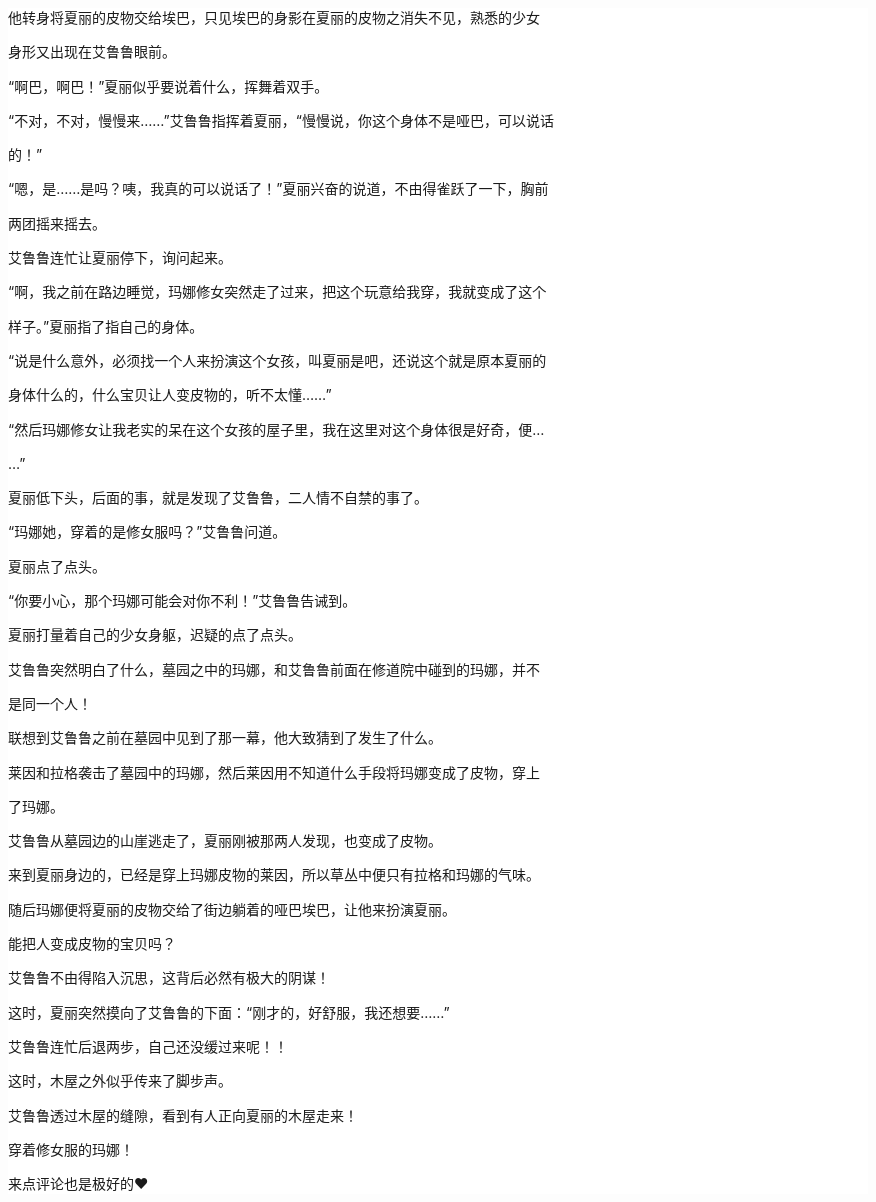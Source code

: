 他转身将夏丽的皮物交给埃巴，只见埃巴的身影在夏丽的皮物之消失不见，熟悉的少女

身形又出现在艾鲁鲁眼前。

“啊巴，啊巴！”夏丽似乎要说着什么，挥舞着双手。

“不对，不对，慢慢来……”艾鲁鲁指挥着夏丽，“慢慢说，你这个身体不是哑巴，可以说话

的！”

“嗯，是……是吗？咦，我真的可以说话了！”夏丽兴奋的说道，不由得雀跃了一下，胸前

两团摇来摇去。

艾鲁鲁连忙让夏丽停下，询问起来。

“啊，我之前在路边睡觉，玛娜修女突然走了过来，把这个玩意给我穿，我就变成了这个

样子。”夏丽指了指自己的身体。

“说是什么意外，必须找一个人来扮演这个女孩，叫夏丽是吧，还说这个就是原本夏丽的

身体什么的，什么宝贝让人变皮物的，听不太懂……”

“然后玛娜修女让我老实的呆在这个女孩的屋子里，我在这里对这个身体很是好奇，便…

…”

夏丽低下头，后面的事，就是发现了艾鲁鲁，二人情不自禁的事了。

“玛娜她，穿着的是修女服吗？”艾鲁鲁问道。

夏丽点了点头。

“你要小心，那个玛娜可能会对你不利！”艾鲁鲁告诫到。

夏丽打量着自己的少女身躯，迟疑的点了点头。

艾鲁鲁突然明白了什么，墓园之中的玛娜，和艾鲁鲁前面在修道院中碰到的玛娜，并不

是同一个人！

联想到艾鲁鲁之前在墓园中见到了那一幕，他大致猜到了发生了什么。

莱因和拉格袭击了墓园中的玛娜，然后莱因用不知道什么手段将玛娜变成了皮物，穿上

了玛娜。

艾鲁鲁从墓园边的山崖逃走了，夏丽刚被那两人发现，也变成了皮物。

来到夏丽身边的，已经是穿上玛娜皮物的莱因，所以草丛中便只有拉格和玛娜的气味。

随后玛娜便将夏丽的皮物交给了街边躺着的哑巴埃巴，让他来扮演夏丽。

能把人变成皮物的宝贝吗？

艾鲁鲁不由得陷入沉思，这背后必然有极大的阴谋！

这时，夏丽突然摸向了艾鲁鲁的下面：“刚才的，好舒服，我还想要……”

艾鲁鲁连忙后退两步，自己还没缓过来呢！！

这时，木屋之外似乎传来了脚步声。

艾鲁鲁透过木屋的缝隙，看到有人正向夏丽的木屋走来！

穿着修女服的玛娜！

来点评论也是极好的♥


